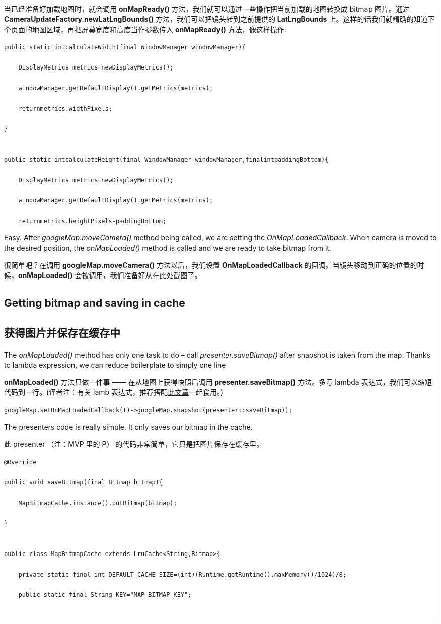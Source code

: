 当已经准备好加载地图时，就会调用 **onMapReady()** 方法，我们就可以通过一些操作把当前加载的地图转换成 bitmap 图片。通过 **CameraUpdateFactory.newLatLngBounds()** 方法，我们可以把镜头转到之前提供的 **LatLngBounds**  上。这样的话我们就精确的知道下个页面的地图区域，再把屏幕宽度和高度当作参数传入 **onMapReady()** 方法，像这样操作:


```
public static intcalculateWidth(final WindowManager windowManager){

    DisplayMetrics metrics=newDisplayMetrics();

    windowManager.getDefaultDisplay().getMetrics(metrics);

    returnmetrics.widthPixels;

}


public static intcalculateHeight(final WindowManager windowManager,finalintpaddingBottom){

    DisplayMetrics metrics=newDisplayMetrics();

    windowManager.getDefaultDisplay().getMetrics(metrics);

    returnmetrics.heightPixels-paddingBottom;
```

Easy. After *googleMap.moveCamera()* method being called, we are setting the *OnMapLoadedCallback*. When camera is moved to the desired position, the *onMapLoaded()* method is called and we are ready to take bitmap from it.

很简单吧？在调用 **googleMap.moveCamera()** 方法以后，我们设置 **OnMapLoadedCallback**  的回调。当镜头移动到正确的位置的时候，**onMapLoaded()** 会被调用，我们准备好从在此处截图了。

## Getting bitmap and saving in cache ##

## 获得图片并保存在缓存中 ##

The *onMapLoaded()* method has only one task to do – call *presenter.saveBitmap()* after snapshot is taken from the map. Thanks to lambda expression, we can reduce boilerplate to simply one line

**onMapLoaded()** 方法只做一件事 —— 在从地图上获得快照后调用  **presenter.saveBitmap()** 方法。多亏 lambda 表达式，我们可以缩短代码到一行。(译者注：有关 lamb 表达式，推荐搭配[此文章](https://github.com/xitu/gold-miner/pull/1578/files)一起食用。)

```
googleMap.setOnMapLoadedCallback(()->googleMap.snapshot(presenter::saveBitmap));
```

The presenters code is really simple. It only saves our bitmap in the cache.

此 presenter （注：MVP 里的 P） 的代码非常简单，它只是把图片保存在缓存里。

```
@Override

public void saveBitmap(final Bitmap bitmap){

    MapBitmapCache.instance().putBitmap(bitmap);

}


public class MapBitmapCache extends LruCache<String,Bitmap>{

    private static final int DEFAULT_CACHE_SIZE=(int)(Runtime.getRuntime().maxMemory()/1024)/8;

    public static final String KEY="MAP_BITMAP_KEY";

 
```